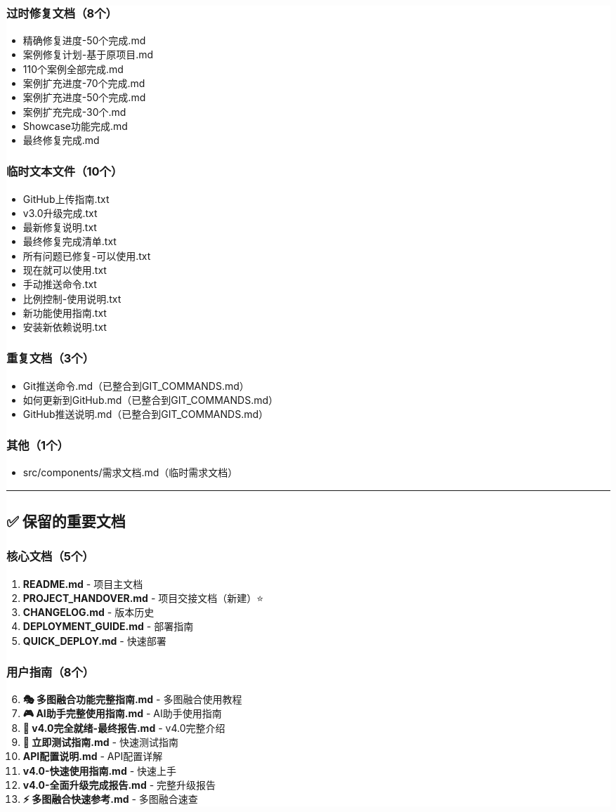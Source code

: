 ### 过时修复文档（8个）
- 精确修复进度-50个完成.md
- 案例修复计划-基于原项目.md
- 110个案例全部完成.md
- 案例扩充进度-70个完成.md
- 案例扩充进度-50个完成.md
- 案例扩充完成-30个.md
- Showcase功能完成.md
- 最终修复完成.md

### 临时文本文件（10个）
- GitHub上传指南.txt
- v3.0升级完成.txt
- 最新修复说明.txt
- 最终修复完成清单.txt
- 所有问题已修复-可以使用.txt
- 现在就可以使用.txt
- 手动推送命令.txt
- 比例控制-使用说明.txt
- 新功能使用指南.txt
- 安装新依赖说明.txt

### 重复文档（3个）
- Git推送命令.md（已整合到GIT_COMMANDS.md）
- 如何更新到GitHub.md（已整合到GIT_COMMANDS.md）
- GitHub推送说明.md（已整合到GIT_COMMANDS.md）

### 其他（1个）
- src/components/需求文档.md（临时需求文档）

---

## ✅ 保留的重要文档

### 核心文档（5个）
1. **README.md** - 项目主文档
2. **PROJECT_HANDOVER.md** - 项目交接文档（新建）⭐
3. **CHANGELOG.md** - 版本历史
4. **DEPLOYMENT_GUIDE.md** - 部署指南
5. **QUICK_DEPLOY.md** - 快速部署

### 用户指南（8个）
6. **🎭 多图融合功能完整指南.md** - 多图融合使用教程
7. **🎮 AI助手完整使用指南.md** - AI助手使用指南
8. **🎉 v4.0完全就绪-最终报告.md** - v4.0完整介绍
9. **🚀 立即测试指南.md** - 快速测试指南
10. **API配置说明.md** - API配置详解
11. **v4.0-快速使用指南.md** - 快速上手
12. **v4.0-全面升级完成报告.md** - 完整升级报告
13. **⚡ 多图融合快速参考.md** - 多图融合速查
